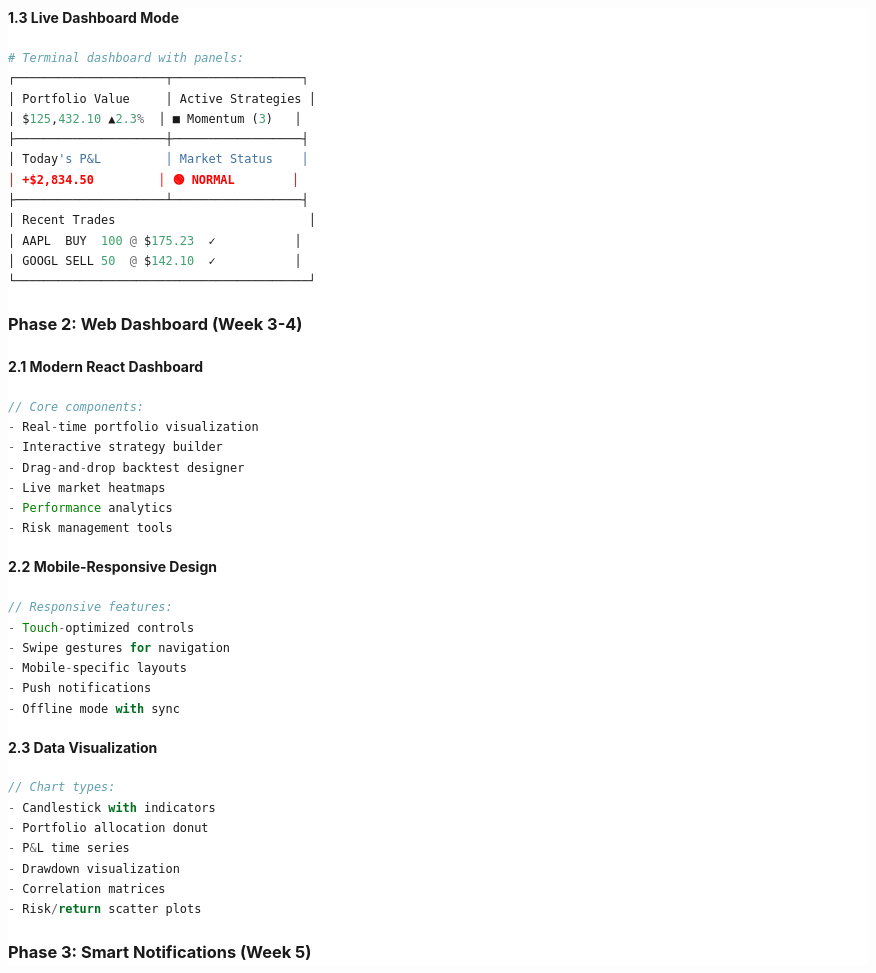 #### 1.3 Live Dashboard Mode
```python
# Terminal dashboard with panels:
┌─────────────────────┬──────────────────┐
│ Portfolio Value     │ Active Strategies │
│ $125,432.10 ▲2.3%  │ ■ Momentum (3)   │
├─────────────────────┼──────────────────┤
│ Today's P&L         │ Market Status    │
│ +$2,834.50         │ 🟢 NORMAL        │
├─────────────────────┴──────────────────┤
│ Recent Trades                           │
│ AAPL  BUY  100 @ $175.23  ✓           │
│ GOOGL SELL 50  @ $142.10  ✓           │
└─────────────────────────────────────────┘
```

### Phase 2: Web Dashboard (Week 3-4)

#### 2.1 Modern React Dashboard
```typescript
// Core components:
- Real-time portfolio visualization
- Interactive strategy builder
- Drag-and-drop backtest designer
- Live market heatmaps
- Performance analytics
- Risk management tools
```

#### 2.2 Mobile-Responsive Design
```typescript
// Responsive features:
- Touch-optimized controls
- Swipe gestures for navigation
- Mobile-specific layouts
- Push notifications
- Offline mode with sync
```

#### 2.3 Data Visualization
```typescript
// Chart types:
- Candlestick with indicators
- Portfolio allocation donut
- P&L time series
- Drawdown visualization
- Correlation matrices
- Risk/return scatter plots
```

### Phase 3: Smart Notifications (Week 5)
